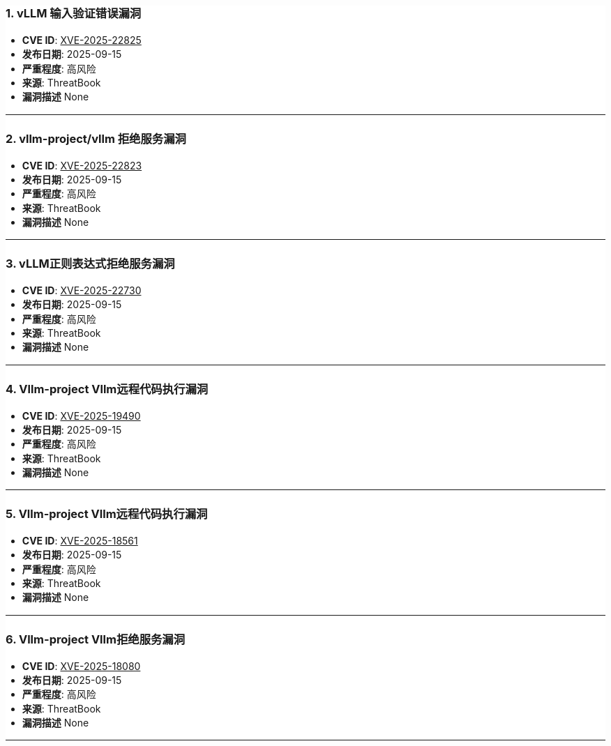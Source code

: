 ### 1. vLLM 输入验证错误漏洞
- **CVE ID**: [XVE-2025-22825](https://cve.mitre.org/cgi-bin/cvename.cgi?name=XVE-2025-22825)
- **发布日期**: 2025-09-15
- **严重程度**: 高风险
- **来源**: ThreatBook
- **漏洞描述**
None
---
### 2. vllm-project/vllm 拒绝服务漏洞
- **CVE ID**: [XVE-2025-22823](https://cve.mitre.org/cgi-bin/cvename.cgi?name=XVE-2025-22823)
- **发布日期**: 2025-09-15
- **严重程度**: 高风险
- **来源**: ThreatBook
- **漏洞描述**
None
---
### 3. vLLM正则表达式拒绝服务漏洞
- **CVE ID**: [XVE-2025-22730](https://cve.mitre.org/cgi-bin/cvename.cgi?name=XVE-2025-22730)
- **发布日期**: 2025-09-15
- **严重程度**: 高风险
- **来源**: ThreatBook
- **漏洞描述**
None
---
### 4. Vllm-project Vllm远程代码执行漏洞
- **CVE ID**: [XVE-2025-19490](https://cve.mitre.org/cgi-bin/cvename.cgi?name=XVE-2025-19490)
- **发布日期**: 2025-09-15
- **严重程度**: 高风险
- **来源**: ThreatBook
- **漏洞描述**
None
---
### 5. Vllm-project Vllm远程代码执行漏洞
- **CVE ID**: [XVE-2025-18561](https://cve.mitre.org/cgi-bin/cvename.cgi?name=XVE-2025-18561)
- **发布日期**: 2025-09-15
- **严重程度**: 高风险
- **来源**: ThreatBook
- **漏洞描述**
None
---
### 6. Vllm-project Vllm拒绝服务漏洞
- **CVE ID**: [XVE-2025-18080](https://cve.mitre.org/cgi-bin/cvename.cgi?name=XVE-2025-18080)
- **发布日期**: 2025-09-15
- **严重程度**: 高风险
- **来源**: ThreatBook
- **漏洞描述**
None
---
